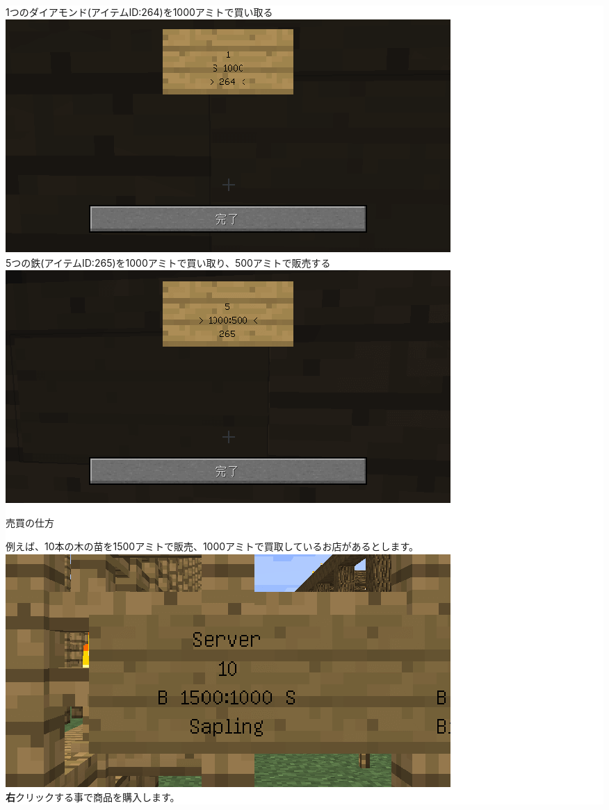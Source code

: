 1つのダイアモンド(アイテムID:264)を1000アミトで買い取る  
![ChestShop_002](ChestShop_002.png?20190521)  
5つの鉄(アイテムID:265)を1000アミトで買い取り、500アミトで販売する  
![ChestShop_003](ChestShop_003.png?20190521)

売買の仕方

例えば、10本の木の苗を1500アミトで販売、1000アミトで買取しているお店があるとします。  
![ChestShop_004](ChestShop_004.png?20190521)  
**右**クリックする事で商品を購入します。  